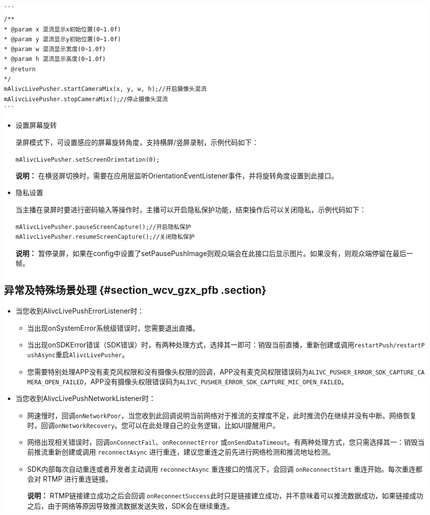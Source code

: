     ```
    /**
    * @param x 混流显示x初始位置(0~1.0f)
    * @param y 混流显示y初始位置(0~1.0f)
    * @param w 混流显示宽度(0~1.0f)
    * @param h 混流显示高度(0~1.0f)
    * @return
    */
    mAlivcLivePusher.startCameraMix(x, y, w, h);//开启摄像头混流
    mAlivcLivePusher.stopCameraMix();//停止摄像头混流
    ```

-   设置屏幕旋转

    录屏模式下，可设置感应的屏幕旋转角度，支持横屏/竖屏录制，示例代码如下：

    ```
    mAlivcLivePusher.setScreenOrientation(0);
    ```

    **说明：** 在横竖屏切换时，需要在应用层监听OrientationEventListener事件，并将旋转角度设置到此接口。

-   隐私设置

    当主播在录屏时要进行密码输入等操作时，主播可以开启隐私保护功能，结束操作后可以关闭隐私，示例代码如下：

    ```
    mAlivcLivePusher.pauseScreenCapture();//开启隐私保护
    mAlivcLivePusher.resumeScreenCapture();//关闭隐私保护
    ```

    **说明：** 暂停录屏，如果在config中设置了setPausePushImage则观众端会在此接口后显示图片。如果没有，则观众端停留在最后一帧。


## 异常及特殊场景处理 {#section_wcv_gzx_pfb .section}

-   当您收到AlivcLivePushErrorListener时：

    -   当出现onSystemError系统级错误时，您需要退出直播。

    -   当出现onSDKError错误（SDK错误）时，有两种处理方式，选择其一即可：销毁当前直播，重新创建或调用`restartPush/restartPushAsync`重启`AlivcLivePusher`。

    -   您需要特别处理APP没有麦克风权限和没有摄像头权限的回调，APP没有麦克风权限错误码为`ALIVC_PUSHER_ERROR_SDK_CAPTURE_CAMERA_OPEN_FAILED`，APP没有摄像头权限错误码为`ALIVC_PUSHER_ERROR_SDK_CAPTURE_MIC_OPEN_FAILED`。

-   当您收到AlivcLivePushNetworkListener时：

    -   网速慢时，回调`onNetworkPoor`，当您收到此回调说明当前网络对于推流的支撑度不足，此时推流仍在继续并没有中断。网络恢复时，回调`onNetworkRecovery`。您可以在此处理自己的业务逻辑，比如UI提醒用户。

    -   网络出现相关错误时，回调`onConnectFail`、`onReconnectError` 或`onSendDataTimeout`。有两种处理方式，您只需选择其一：销毁当前推流重新创建或调用 `reconnectAsync` 进行重连，建议您重连之前先进行网络检测和推流地址检测。

    -   SDK内部每次自动重连或者开发者主动调用 `reconnectAsync` 重连接口的情况下，会回调 `onReconnectStart` 重连开始。每次重连都会对 RTMP 进行重连链接。

        **说明：** RTMP链接建立成功之后会回调 `onReconnectSuccess`此时只是链接建立成功，并不意味着可以推流数据成功，如果链接成功之后，由于网络等原因导致推流数据发送失败，SDK会在继续重连。
